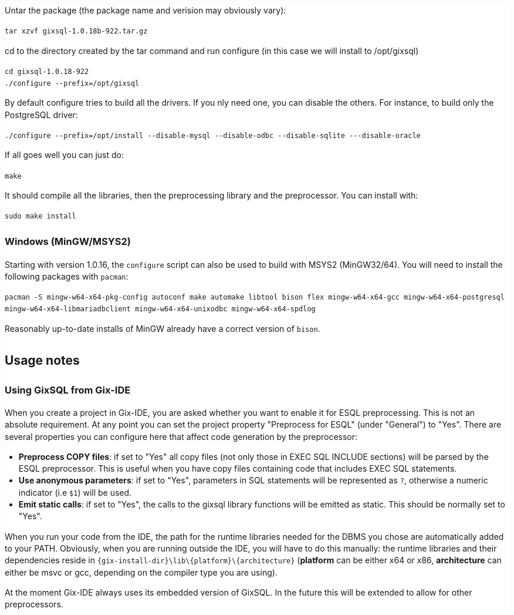 Untar the package (the package name and verision may obviously vary):

	tar xzvf gixsql-1.0.18b-922.tar.gz

cd to the directory created by the tar command and run configure (in this case we will install to /opt/gixsql)

	cd gixsql-1.0.18-922
	./configure --prefix=/opt/gixsql

By default configure tries to build all the drivers. If you nly need one, you can disable the others. For instance, to build only the PostgreSQL driver:

	./configure --prefix=/opt/install --disable-mysql --disable-odbc --disable-sqlite ---disable-oracle

If all goes well you can just do:

    make

It should compile all the libraries, then the preprocessing library and the preprocessor. You can install with:

	sudo make install

### Windows (MinGW/MSYS2)

Starting with version 1.0.16, the `configure` script can also be used to build with MSYS2 (MinGW32/64). You will need to install the following packages with `pacman`:

`pacman -S mingw-w64-x64-pkg-config autoconf make automake libtool bison flex mingw-w64-x64-gcc mingw-w64-x64-postgresql mingw-w64-x64-libmariadbclient mingw-w64-x64-unixodbc mingw-w64-x64-spdlog `

Reasonably up-to-date installs of MinGW already have a correct version of `bison`.

## Usage notes

### Using GixSQL from Gix-IDE
When you create a project in Gix-IDE, you are asked whether you want to enable it for ESQL preprocessing. This is not an absolute requirement. At any point you can set the project property "Preprocess for ESQL" (under "General") to "Yes". There are several properties you can configure here that affect code generation by the preprocessor:

- **Preprocess COPY files**: if set to "Yes" all copy files (not only those in EXEC SQL INCLUDE sections) will be parsed by the ESQL preprocessor. This is useful when you have copy files containing code that includes EXEC SQL statements.
- **Use anonymous parameters**: if set to "Yes", parameters in SQL statements will be represented as `?`, otherwise a numeric indicator (i.e `$1`) will be used.
- **Emit static calls**: if set to "Yes", the calls to the gixsql library functions will be emitted as static. This should be normally set to "Yes".

When you run your code from the IDE, the path for the runtime libraries needed for the DBMS you chose are automatically added to your PATH. Obviously, when you are running outside the IDE, you will have to do this manually: the runtime libraries and their dependencies reside in `{gix-install-dir}\lib\{platform}\{architecture}` (**platform** can be either x64 or x86, **architecture** can either be msvc or gcc, depending on the compiler type you are using).

At the moment  Gix-IDE always uses its embedded version of GixSQL. In the future this will be extended to allow for other preprocessors.
